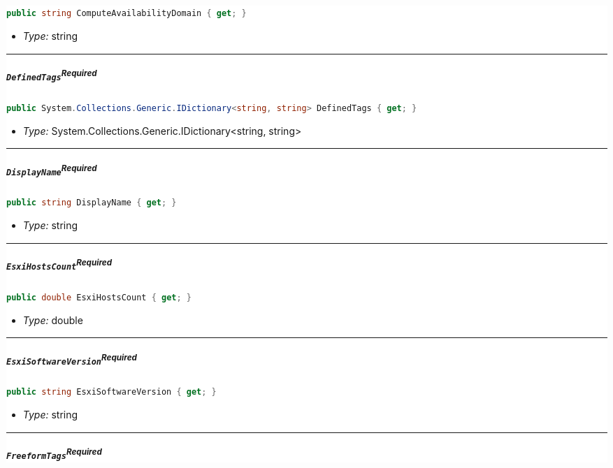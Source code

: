 ```csharp
public string ComputeAvailabilityDomain { get; }
```

- *Type:* string

---

##### `DefinedTags`<sup>Required</sup> <a name="DefinedTags" id="rhizo-co-terraform-provider-oci.ocvpSddc.OcvpSddc.property.definedTags"></a>

```csharp
public System.Collections.Generic.IDictionary<string, string> DefinedTags { get; }
```

- *Type:* System.Collections.Generic.IDictionary<string, string>

---

##### `DisplayName`<sup>Required</sup> <a name="DisplayName" id="rhizo-co-terraform-provider-oci.ocvpSddc.OcvpSddc.property.displayName"></a>

```csharp
public string DisplayName { get; }
```

- *Type:* string

---

##### `EsxiHostsCount`<sup>Required</sup> <a name="EsxiHostsCount" id="rhizo-co-terraform-provider-oci.ocvpSddc.OcvpSddc.property.esxiHostsCount"></a>

```csharp
public double EsxiHostsCount { get; }
```

- *Type:* double

---

##### `EsxiSoftwareVersion`<sup>Required</sup> <a name="EsxiSoftwareVersion" id="rhizo-co-terraform-provider-oci.ocvpSddc.OcvpSddc.property.esxiSoftwareVersion"></a>

```csharp
public string EsxiSoftwareVersion { get; }
```

- *Type:* string

---

##### `FreeformTags`<sup>Required</sup> <a name="FreeformTags" id="rhizo-co-terraform-provider-oci.ocvpSddc.OcvpSddc.property.freeformTags"></a>
